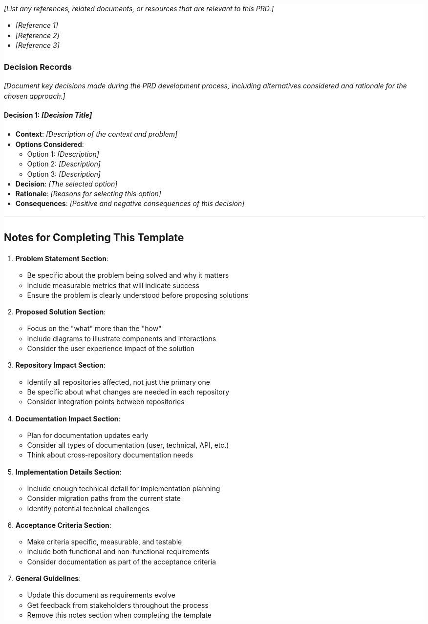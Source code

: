 _[List any references, related documents, or resources that are relevant to this PRD.]_

- _[Reference 1]_
- _[Reference 2]_
- _[Reference 3]_

### Decision Records

_[Document key decisions made during the PRD development process, including alternatives considered and rationale for the chosen approach.]_

#### Decision 1: _[Decision Title]_

- **Context**: _[Description of the context and problem]_
- **Options Considered**:
  - Option 1: _[Description]_
  - Option 2: _[Description]_
  - Option 3: _[Description]_
- **Decision**: _[The selected option]_
- **Rationale**: _[Reasons for selecting this option]_
- **Consequences**: _[Positive and negative consequences of this decision]_

---

## Notes for Completing This Template

1. **Problem Statement Section**:
   - Be specific about the problem being solved and why it matters
   - Include measurable metrics that will indicate success
   - Ensure the problem is clearly understood before proposing solutions

2. **Proposed Solution Section**:
   - Focus on the "what" more than the "how"
   - Include diagrams to illustrate components and interactions
   - Consider the user experience impact of the solution

3. **Repository Impact Section**:
   - Identify all repositories affected, not just the primary one
   - Be specific about what changes are needed in each repository
   - Consider integration points between repositories

4. **Documentation Impact Section**:
   - Plan for documentation updates early
   - Consider all types of documentation (user, technical, API, etc.)
   - Think about cross-repository documentation needs

5. **Implementation Details Section**:
   - Include enough technical detail for implementation planning
   - Consider migration paths from the current state
   - Identify potential technical challenges

6. **Acceptance Criteria Section**:
   - Make criteria specific, measurable, and testable
   - Include both functional and non-functional requirements
   - Consider documentation as part of the acceptance criteria

7. **General Guidelines**:
   - Update this document as requirements evolve
   - Get feedback from stakeholders throughout the process
   - Remove this notes section when completing the template